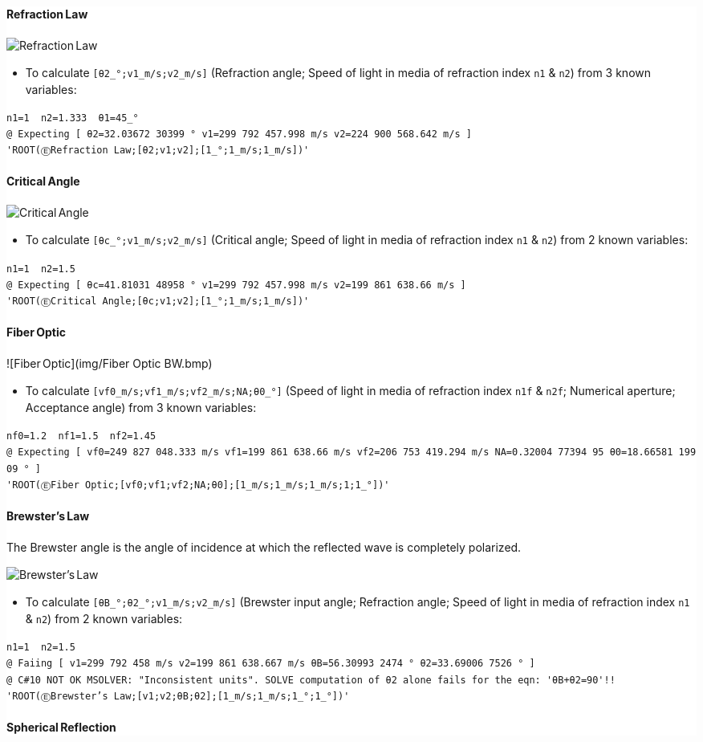 #### Refraction Law

![Refraction Law](img/RefractionLaw.bmp)

* To calculate `[θ2_°;v1_m/s;v2_m/s]` (Refraction angle; Speed of light in media of refraction index `n1` & `n2`) from 3 known variables:
```rpl
n1=1  n2=1.333  θ1=45_°
@ Expecting [ θ2=32.03672 30399 ° v1=299 792 457.998 m/s v2=224 900 568.642 m/s ]
'ROOT(ⒺRefraction Law;[θ2;v1;v2];[1_°;1_m/s;1_m/s])'
```

#### Critical Angle

![Critical Angle](img/CriticalAngle.bmp)

* To calculate `[θc_°;v1_m/s;v2_m/s]` (Critical angle; Speed of light in media of refraction index `n1` & `n2`) from 2 known variables:
```rpl
n1=1  n2=1.5
@ Expecting [ θc=41.81031 48958 ° v1=299 792 457.998 m/s v2=199 861 638.66 m/s ]
'ROOT(ⒺCritical Angle;[θc;v1;v2];[1_°;1_m/s;1_m/s])'
```

#### Fiber Optic

![Fiber Optic](img/Fiber Optic BW.bmp)

* To calculate `[vf0_m/s;vf1_m/s;vf2_m/s;NA;θ0_°]` (Speed of light in media of refraction index `n1f` & `n2f`; Numerical aperture; Acceptance angle) from 3 known variables:
```rpl
nf0=1.2  nf1=1.5  nf2=1.45
@ Expecting [ vf0=249 827 048.333 m/s vf1=199 861 638.66 m/s vf2=206 753 419.294 m/s NA=0.32004 77394 95 θ0=18.66581 19909 ° ]
'ROOT(ⒺFiber Optic;[vf0;vf1;vf2;NA;θ0];[1_m/s;1_m/s;1_m/s;1;1_°])'
```

#### Brewster’s Law

The Brewster angle is the angle of incidence at which the reflected wave is completely polarized.

![Brewster’s Law](img/Brewster’sLaw.bmp)

* To calculate `[θB_°;θ2_°;v1_m/s;v2_m/s]` (Brewster input angle; Refraction angle; Speed of light in media of refraction index `n1` & `n2`) from 2 known variables:
```rpl
n1=1  n2=1.5
@ Faiing [ v1=299 792 458 m/s v2=199 861 638.667 m/s θB=56.30993 2474 ° θ2=33.69006 7526 ° ]
@ C#10 NOT OK MSOLVER: "Inconsistent units". SOLVE computation of θ2 alone fails for the eqn: 'θB+θ2=90'!!
'ROOT(ⒺBrewster’s Law;[v1;v2;θB;θ2];[1_m/s;1_m/s;1_°;1_°])'
```

#### Spherical Reflection
